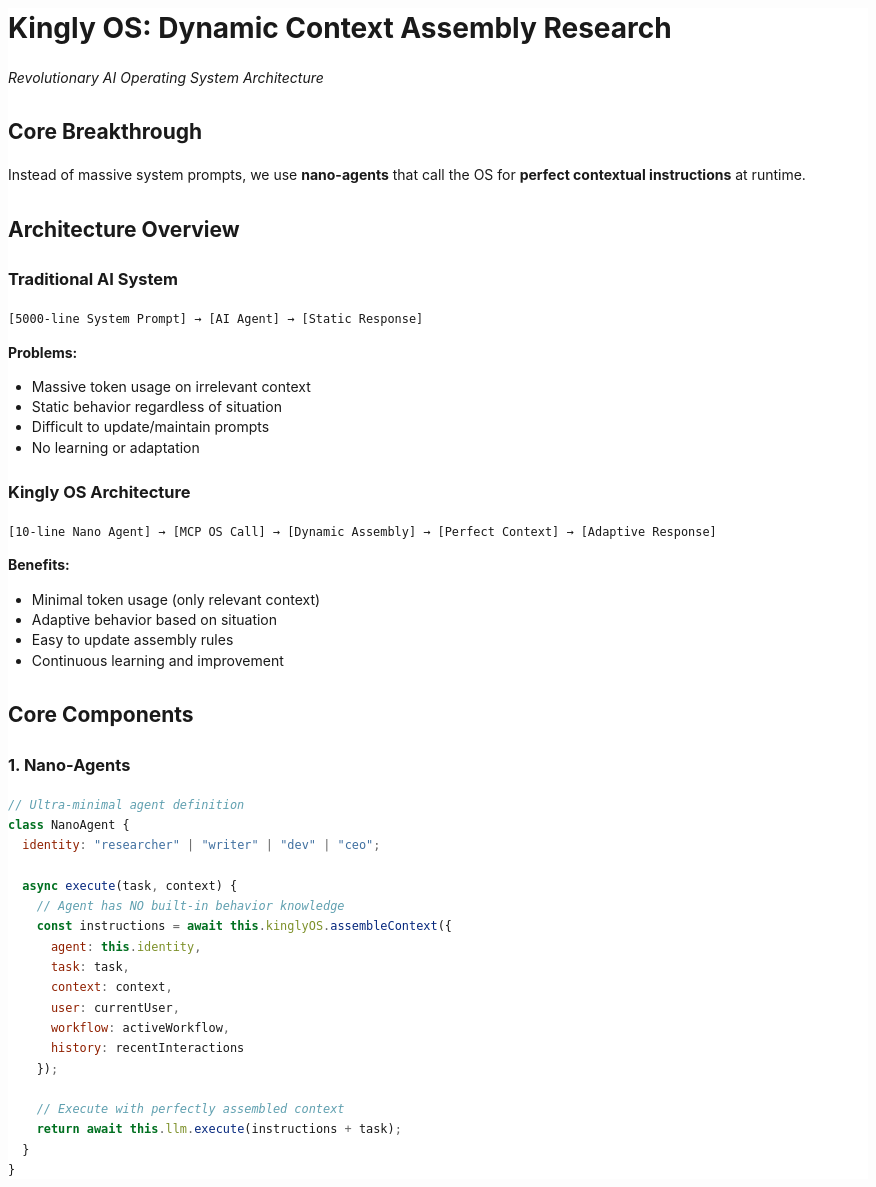 # Kingly OS: Dynamic Context Assembly Research

*Revolutionary AI Operating System Architecture*

## **Core Breakthrough**

Instead of massive system prompts, we use **nano-agents** that call the OS for **perfect contextual instructions** at runtime.

## **Architecture Overview**

### **Traditional AI System**
```
[5000-line System Prompt] → [AI Agent] → [Static Response]
```

**Problems:**
- Massive token usage on irrelevant context
- Static behavior regardless of situation
- Difficult to update/maintain prompts
- No learning or adaptation

### **Kingly OS Architecture**
```
[10-line Nano Agent] → [MCP OS Call] → [Dynamic Assembly] → [Perfect Context] → [Adaptive Response]
```

**Benefits:**
- Minimal token usage (only relevant context)
- Adaptive behavior based on situation
- Easy to update assembly rules
- Continuous learning and improvement

## **Core Components**

### **1. Nano-Agents**
```javascript
// Ultra-minimal agent definition
class NanoAgent {
  identity: "researcher" | "writer" | "dev" | "ceo";
  
  async execute(task, context) {
    // Agent has NO built-in behavior knowledge
    const instructions = await this.kinglyOS.assembleContext({
      agent: this.identity,
      task: task,
      context: context,
      user: currentUser,
      workflow: activeWorkflow,
      history: recentInteractions
    });
    
    // Execute with perfectly assembled context
    return await this.llm.execute(instructions + task);
  }
}
```
